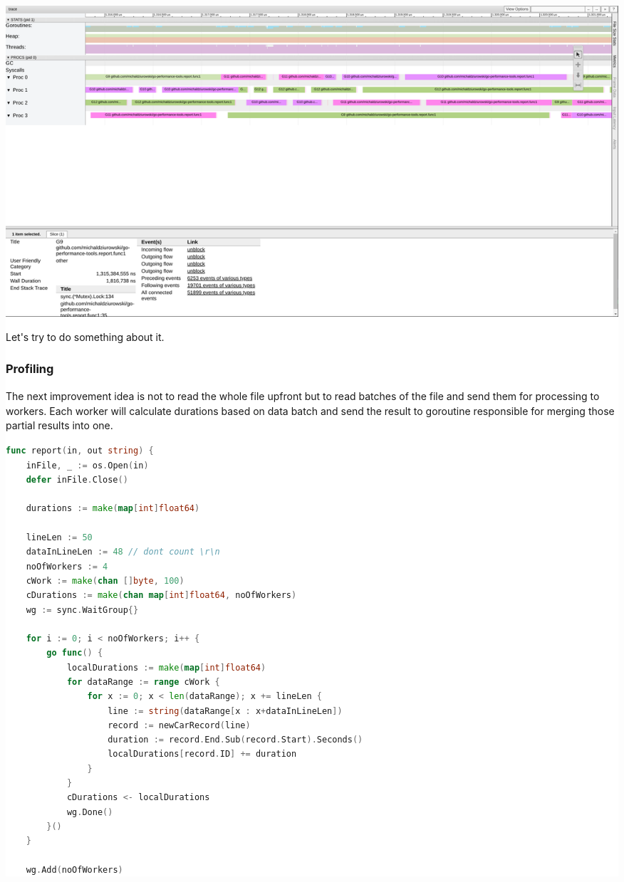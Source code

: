 ![trace_with_stacktrace.png](trace_with_stacktrace.png)

Let's try to do something about it.

### Profiling

The next improvement idea is not to read the whole file upfront but to read batches of the file and send them for processing to workers. Each worker will calculate durations based on data batch and send the result to goroutine responsible for merging those partial results into one.

```go
func report(in, out string) {
	inFile, _ := os.Open(in)
	defer inFile.Close()

	durations := make(map[int]float64)

	lineLen := 50
	dataInLineLen := 48 // dont count \r\n
	noOfWorkers := 4
	cWork := make(chan []byte, 100)
	cDurations := make(chan map[int]float64, noOfWorkers)
	wg := sync.WaitGroup{}

	for i := 0; i < noOfWorkers; i++ {
		go func() {
			localDurations := make(map[int]float64)
			for dataRange := range cWork {
				for x := 0; x < len(dataRange); x += lineLen {
					line := string(dataRange[x : x+dataInLineLen])
					record := newCarRecord(line)
					duration := record.End.Sub(record.Start).Seconds()
					localDurations[record.ID] += duration
				}
			}
			cDurations <- localDurations
			wg.Done()
		}()
	}

	wg.Add(noOfWorkers)

```